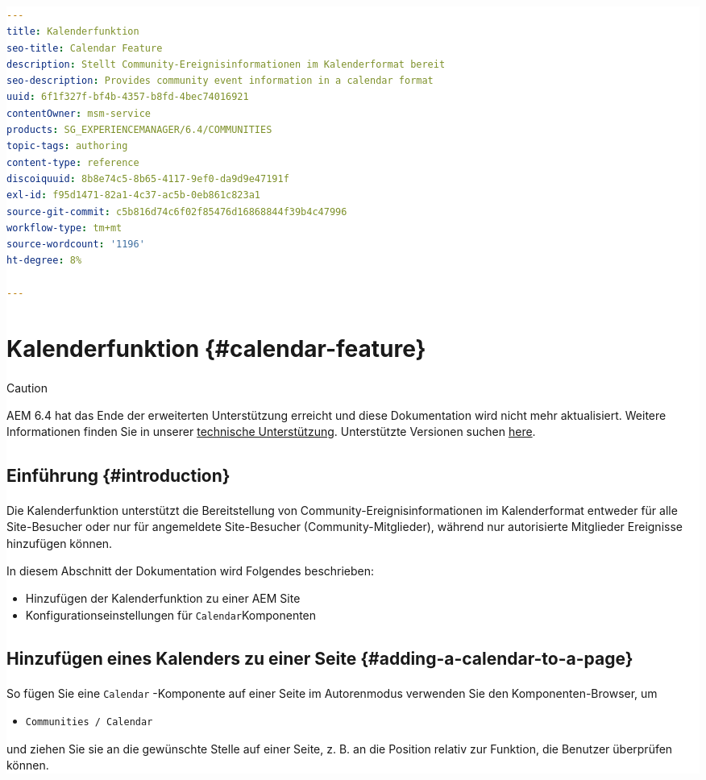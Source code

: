 ```yaml
---
title: Kalenderfunktion
seo-title: Calendar Feature
description: Stellt Community-Ereignisinformationen im Kalenderformat bereit
seo-description: Provides community event information in a calendar format
uuid: 6f1f327f-bf4b-4357-b8fd-4bec74016921
contentOwner: msm-service
products: SG_EXPERIENCEMANAGER/6.4/COMMUNITIES
topic-tags: authoring
content-type: reference
discoiquuid: 8b8e74c5-8b65-4117-9ef0-da9d9e47191f
exl-id: f95d1471-82a1-4c37-ac5b-0eb861c823a1
source-git-commit: c5b816d74c6f02f85476d16868844f39b4c47996
workflow-type: tm+mt
source-wordcount: '1196'
ht-degree: 8%

---
```


# Kalenderfunktion {#calendar-feature}

>[!CAUTION]
>
>AEM 6.4 hat das Ende der erweiterten Unterstützung erreicht und diese Dokumentation wird nicht mehr aktualisiert. Weitere Informationen finden Sie in unserer [technische Unterstützung](https://helpx.adobe.com/de/support/programs/eol-matrix.html). Unterstützte Versionen suchen [here](https://experienceleague.adobe.com/docs/?lang=de).

## Einführung {#introduction}

Die Kalenderfunktion unterstützt die Bereitstellung von Community-Ereignisinformationen im Kalenderformat entweder für alle Site-Besucher oder nur für angemeldete Site-Besucher (Community-Mitglieder), während nur autorisierte Mitglieder Ereignisse hinzufügen können.

In diesem Abschnitt der Dokumentation wird Folgendes beschrieben:

* Hinzufügen der Kalenderfunktion zu einer AEM Site
* Konfigurationseinstellungen für `Calendar`Komponenten

## Hinzufügen eines Kalenders zu einer Seite {#adding-a-calendar-to-a-page}

So fügen Sie eine `Calendar` -Komponente auf einer Seite im Autorenmodus verwenden Sie den Komponenten-Browser, um

* `Communities / Calendar`

und ziehen Sie sie an die gewünschte Stelle auf einer Seite, z. B. an die Position relativ zur Funktion, die Benutzer überprüfen können.

